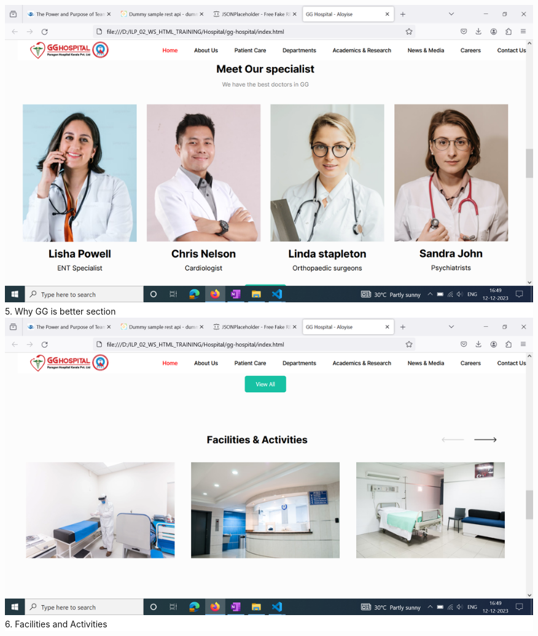 <img width="960" alt="OurDept" src="https://github.com/TC4Y/gg-hospital/blob/7940c3b951b659c463bd526fe36d02a8812cda22/screenshots/Screenshot%20(14).png">
5. Why GG is better section
<img width="960" alt="WhyGG" src="https://github.com/TC4Y/gg-hospital/blob/7940c3b951b659c463bd526fe36d02a8812cda22/screenshots/Screenshot%20(15).png">
6. Facilities and Activities